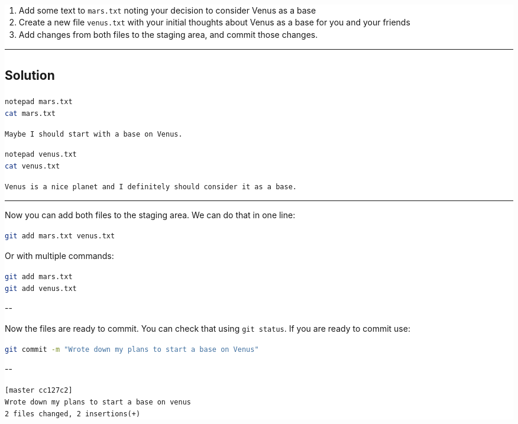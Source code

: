 1. Add some text to `mars.txt` noting your decision
to consider Venus as a base
2. Create a new file `venus.txt` with your initial thoughts
about Venus as a base for you and your friends
3. Add changes from both files to the staging area,
and commit those changes.

---

## Solution

```bash
notepad mars.txt
cat mars.txt
```

```
Maybe I should start with a base on Venus.
```

```bash
notepad venus.txt
cat venus.txt
```

```
Venus is a nice planet and I definitely should consider it as a base.
```

---

Now you can add both files to the staging area. We can do that in one line:

```bash
git add mars.txt venus.txt
```

Or with multiple commands:

```bash
git add mars.txt
git add venus.txt
```

--

Now the files are ready to commit. You can check that using `git status`. If you are ready to commit use:

```bash
git commit -m "Wrote down my plans to start a base on Venus"
```

--

```
[master cc127c2]
Wrote down my plans to start a base on venus
2 files changed, 2 insertions(+)
```


[commit-messages]: http://tbaggery.com/2008/04/19/a-note-about-git-commit-messages.html